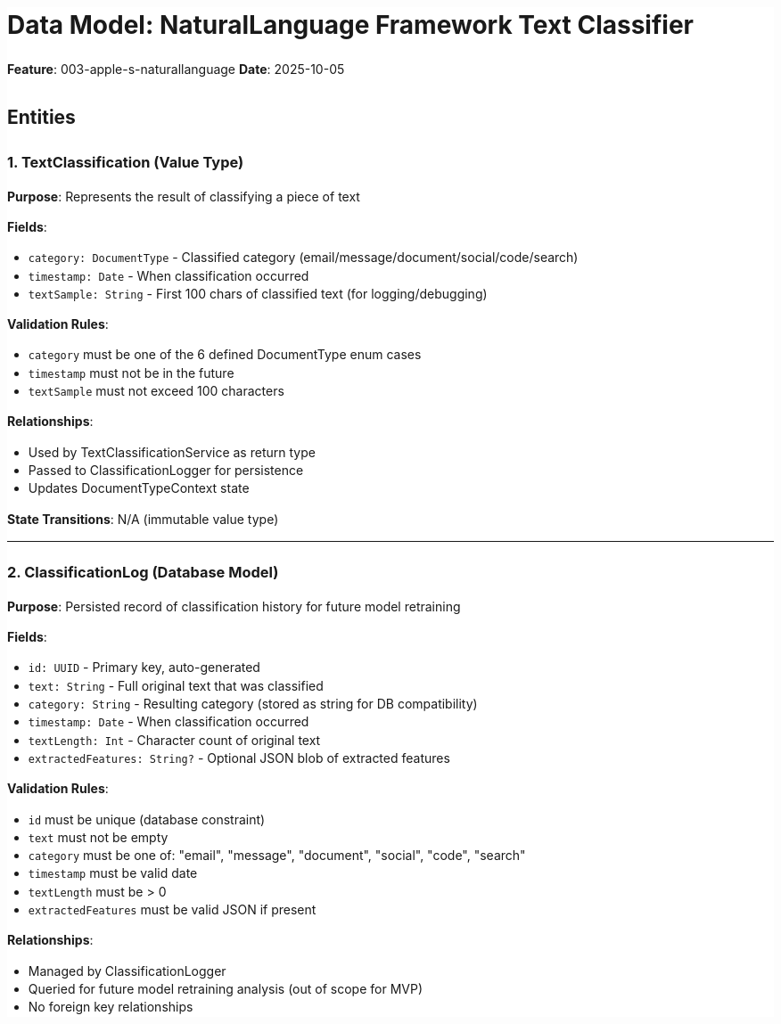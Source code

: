 # Data Model: NaturalLanguage Framework Text Classifier

**Feature**: 003-apple-s-naturallanguage
**Date**: 2025-10-05

## Entities

### 1. TextClassification (Value Type)

**Purpose**: Represents the result of classifying a piece of text

**Fields**:
- `category: DocumentType` - Classified category (email/message/document/social/code/search)
- `timestamp: Date` - When classification occurred
- `textSample: String` - First 100 chars of classified text (for logging/debugging)

**Validation Rules**:
- `category` must be one of the 6 defined DocumentType enum cases
- `timestamp` must not be in the future
- `textSample` must not exceed 100 characters

**Relationships**:
- Used by TextClassificationService as return type
- Passed to ClassificationLogger for persistence
- Updates DocumentTypeContext state

**State Transitions**: N/A (immutable value type)

---

### 2. ClassificationLog (Database Model)

**Purpose**: Persisted record of classification history for future model retraining

**Fields**:
- `id: UUID` - Primary key, auto-generated
- `text: String` - Full original text that was classified
- `category: String` - Resulting category (stored as string for DB compatibility)
- `timestamp: Date` - When classification occurred
- `textLength: Int` - Character count of original text
- `extractedFeatures: String?` - Optional JSON blob of extracted features

**Validation Rules**:
- `id` must be unique (database constraint)
- `text` must not be empty
- `category` must be one of: "email", "message", "document", "social", "code", "search"
- `timestamp` must be valid date
- `textLength` must be > 0
- `extractedFeatures` must be valid JSON if present

**Relationships**:
- Managed by ClassificationLogger
- Queried for future model retraining analysis (out of scope for MVP)
- No foreign key relationships
